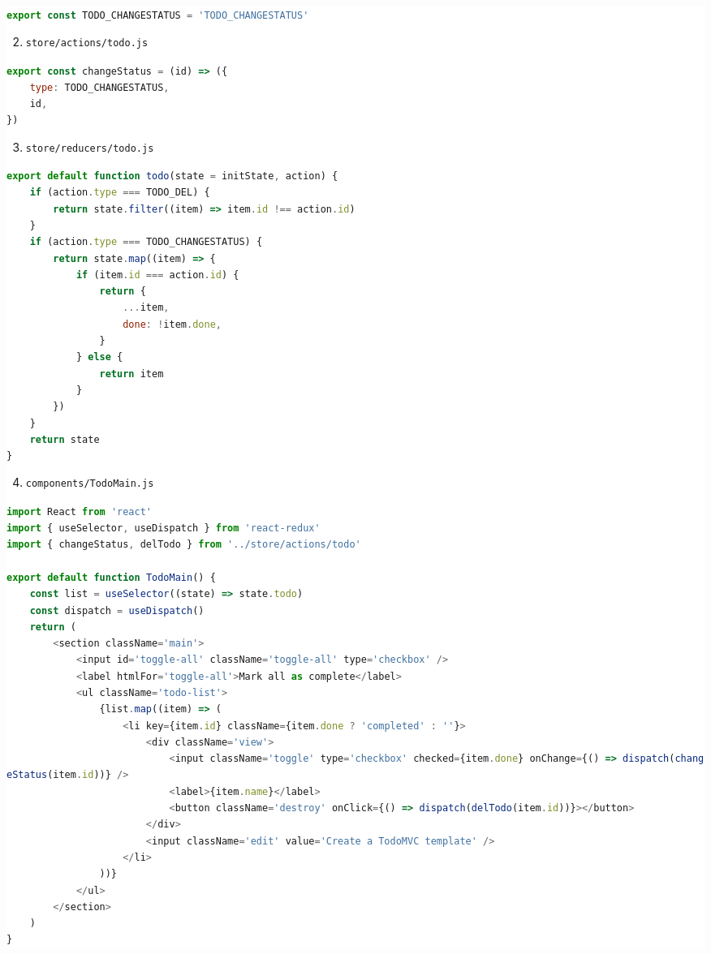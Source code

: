 ```js
export const TODO_CHANGESTATUS = 'TODO_CHANGESTATUS'
```

2. `store/actions/todo.js`

```js
export const changeStatus = (id) => ({
    type: TODO_CHANGESTATUS,
    id,
})
```

3. `store/reducers/todo.js`

```js
export default function todo(state = initState, action) {
    if (action.type === TODO_DEL) {
        return state.filter((item) => item.id !== action.id)
    }
    if (action.type === TODO_CHANGESTATUS) {
        return state.map((item) => {
            if (item.id === action.id) {
                return {
                    ...item,
                    done: !item.done,
                }
            } else {
                return item
            }
        })
    }
    return state
}
```

4. `components/TodoMain.js`

```js
import React from 'react'
import { useSelector, useDispatch } from 'react-redux'
import { changeStatus, delTodo } from '../store/actions/todo'

export default function TodoMain() {
    const list = useSelector((state) => state.todo)
    const dispatch = useDispatch()
    return (
        <section className='main'>
            <input id='toggle-all' className='toggle-all' type='checkbox' />
            <label htmlFor='toggle-all'>Mark all as complete</label>
            <ul className='todo-list'>
                {list.map((item) => (
                    <li key={item.id} className={item.done ? 'completed' : ''}>
                        <div className='view'>
                            <input className='toggle' type='checkbox' checked={item.done} onChange={() => dispatch(changeStatus(item.id))} />
                            <label>{item.name}</label>
                            <button className='destroy' onClick={() => dispatch(delTodo(item.id))}></button>
                        </div>
                        <input className='edit' value='Create a TodoMVC template' />
                    </li>
                ))}
            </ul>
        </section>
    )
}
```